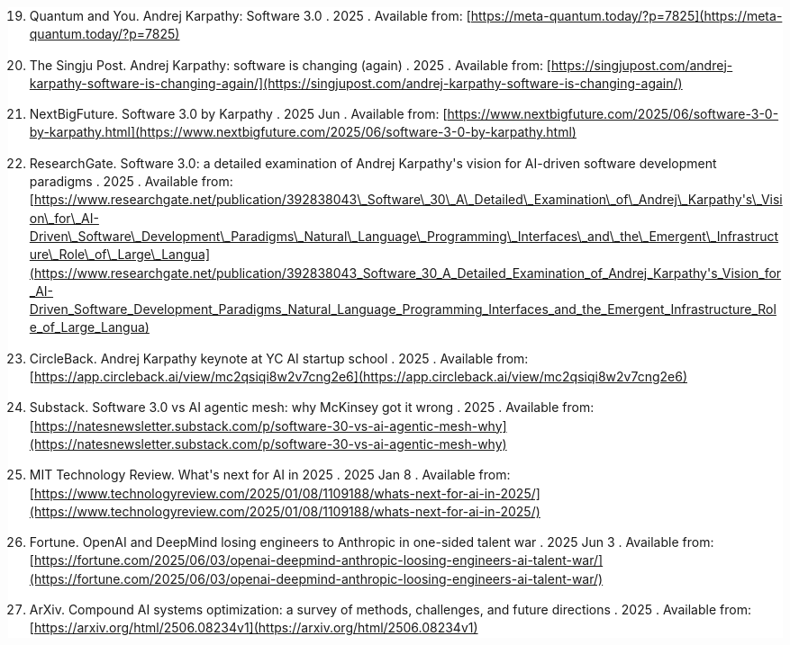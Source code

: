 19. Quantum and You. Andrej Karpathy: Software 3.0 . 2025 . Available from: [https://meta-quantum.today/?p=7825](https://meta-quantum.today/?p=7825)
    
20. The Singju Post. Andrej Karpathy: software is changing (again) . 2025 . Available from: [https://singjupost.com/andrej-karpathy-software-is-changing-again/](https://singjupost.com/andrej-karpathy-software-is-changing-again/)
    
21. NextBigFuture. Software 3.0 by Karpathy . 2025 Jun . Available from: [https://www.nextbigfuture.com/2025/06/software-3-0-by-karpathy.html](https://www.nextbigfuture.com/2025/06/software-3-0-by-karpathy.html)
    
22. ResearchGate. Software 3.0: a detailed examination of Andrej Karpathy's vision for AI-driven software development paradigms . 2025 . Available from: [https://www.researchgate.net/publication/392838043\_Software\_30\_A\_Detailed\_Examination\_of\_Andrej\_Karpathy's\_Vision\_for\_AI-Driven\_Software\_Development\_Paradigms\_Natural\_Language\_Programming\_Interfaces\_and\_the\_Emergent\_Infrastructure\_Role\_of\_Large\_Langua](https://www.researchgate.net/publication/392838043_Software_30_A_Detailed_Examination_of_Andrej_Karpathy's_Vision_for_AI-Driven_Software_Development_Paradigms_Natural_Language_Programming_Interfaces_and_the_Emergent_Infrastructure_Role_of_Large_Langua)
    
23. CircleBack. Andrej Karpathy keynote at YC AI startup school . 2025 . Available from: [https://app.circleback.ai/view/mc2qsiqi8w2v7cng2e6](https://app.circleback.ai/view/mc2qsiqi8w2v7cng2e6)
    
24. Substack. Software 3.0 vs AI agentic mesh: why McKinsey got it wrong . 2025 . Available from: [https://natesnewsletter.substack.com/p/software-30-vs-ai-agentic-mesh-why](https://natesnewsletter.substack.com/p/software-30-vs-ai-agentic-mesh-why)
    
25. MIT Technology Review. What's next for AI in 2025 . 2025 Jan 8 . Available from: [https://www.technologyreview.com/2025/01/08/1109188/whats-next-for-ai-in-2025/](https://www.technologyreview.com/2025/01/08/1109188/whats-next-for-ai-in-2025/)
    
26. Fortune. OpenAI and DeepMind losing engineers to Anthropic in one-sided talent war . 2025 Jun 3 . Available from: [https://fortune.com/2025/06/03/openai-deepmind-anthropic-loosing-engineers-ai-talent-war/](https://fortune.com/2025/06/03/openai-deepmind-anthropic-loosing-engineers-ai-talent-war/)
    
27. ArXiv. Compound AI systems optimization: a survey of methods, challenges, and future directions . 2025 . Available from: [https://arxiv.org/html/2506.08234v1](https://arxiv.org/html/2506.08234v1)